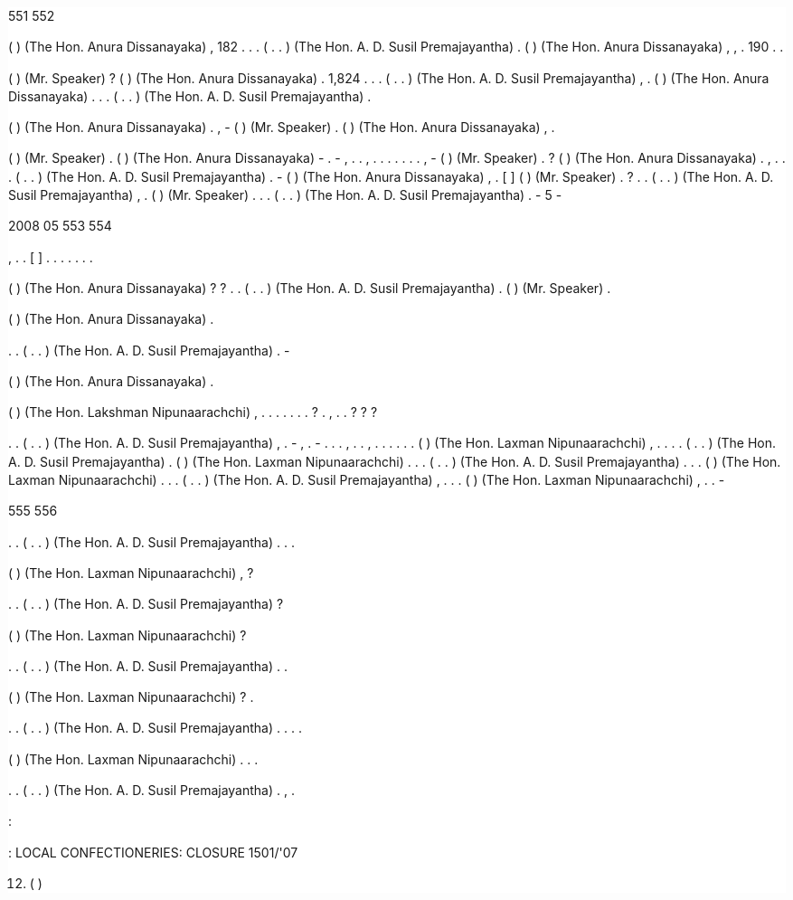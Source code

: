 551 552

( ) (The Hon. Anura Dissanayaka) , 182 . . . ( . . ) (The Hon. A. D. Susil Premajayantha) . ( ) (The Hon. Anura Dissanayaka) , , . 190 . .

( ) (Mr. Speaker) ? ( ) (The Hon. Anura Dissanayaka) . 1,824 . . . ( . . ) (The Hon. A. D. Susil Premajayantha) , . ( ) (The Hon. Anura Dissanayaka) . . . ( . . ) (The Hon. A. D. Susil Premajayantha) .

( ) (The Hon. Anura Dissanayaka) . , - ( ) (Mr. Speaker) . ( ) (The Hon. Anura Dissanayaka) , .

( ) (Mr. Speaker) . ( ) (The Hon. Anura Dissanayaka) - . - , . . , . . . . . . . , - ( ) (Mr. Speaker) . ? ( ) (The Hon. Anura Dissanayaka) . , . . . ( . . ) (The Hon. A. D. Susil Premajayantha) . - ( ) (The Hon. Anura Dissanayaka) , . [ ] ( ) (Mr. Speaker) . ? . . ( . . ) (The Hon. A. D. Susil Premajayantha) , . ( ) (Mr. Speaker) . . . ( . . ) (The Hon. A. D. Susil Premajayantha) . - 5 -

2008 05 553 554

, . . [ ] . . . . . . .

( ) (The Hon. Anura Dissanayaka) ? ? . . ( . . ) (The Hon. A. D. Susil Premajayantha) . ( ) (Mr. Speaker) .

( ) (The Hon. Anura Dissanayaka) .

. . ( . . ) (The Hon. A. D. Susil Premajayantha) . -

( ) (The Hon. Anura Dissanayaka) .

( ) (The Hon. Lakshman Nipunaarachchi) , . . . . . . . ? . , . . ? ? ?

. . ( . . ) (The Hon. A. D. Susil Premajayantha) , . - , . - . . . , . . , . . . . . . ( ) (The Hon. Laxman Nipunaarachchi) , . . . . ( . . ) (The Hon. A. D. Susil Premajayantha) . ( ) (The Hon. Laxman Nipunaarachchi) . . . ( . . ) (The Hon. A. D. Susil Premajayantha) . . . ( ) (The Hon. Laxman Nipunaarachchi) . . . ( . . ) (The Hon. A. D. Susil Premajayantha) , . . . ( ) (The Hon. Laxman Nipunaarachchi) , . . -

555 556

. . ( . . ) (The Hon. A. D. Susil Premajayantha) . . .

( ) (The Hon. Laxman Nipunaarachchi) , ?

. . ( . . ) (The Hon. A. D. Susil Premajayantha) ?

( ) (The Hon. Laxman Nipunaarachchi) ?

. . ( . . ) (The Hon. A. D. Susil Premajayantha) . .

( ) (The Hon. Laxman Nipunaarachchi) ? .

. . ( . . ) (The Hon. A. D. Susil Premajayantha) . . . .

( ) (The Hon. Laxman Nipunaarachchi) . . .

. . ( . . ) (The Hon. A. D. Susil Premajayantha) . , .

:

: LOCAL CONFECTIONERIES: CLOSURE 1501/'07

12. ( )
